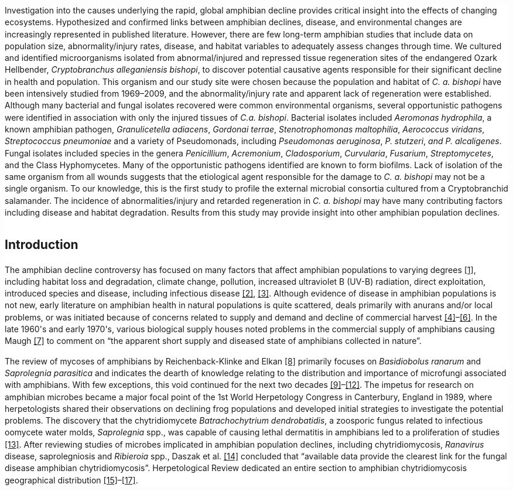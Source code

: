 Investigation into the causes underlying the rapid, global amphibian decline provides critical insight into the effects of changing ecosystems. Hypothesized and confirmed links between amphibian declines, disease, and environmental changes are increasingly represented in published literature. However, there are few long-term amphibian studies that include data on population size, abnormality/injury rates, disease, and habitat variables to adequately assess changes through time. We cultured and identified microorganisms isolated from abnormal/injured and repressed tissue regeneration sites of the endangered Ozark Hellbender, *Cryptobranchus alleganiensis bishopi*, to discover potential causative agents responsible for their significant decline in health and population. This organism and our study site were chosen because the population and habitat of *C. a. bishopi* have been intensively studied from 1969–2009, and the abnormality/injury rate and apparent lack of regeneration were established. Although many bacterial and fungal isolates recovered were common environmental organisms, several opportunistic pathogens were identified in association with only the injured tissues of *C.a. bishopi*. Bacterial isolates included *Aeromonas hydrophila*, a known amphibian pathogen, *Granulicetella adiacens*, *Gordonai terrae*, *Stenotrophomonas maltophilia*, *Aerococcus viridans*, *Streptococcus pneumoniae* and a variety of Pseudomonads, including *Pseudomonas aeruginosa*, *P. stutzeri*, *and P. alcaligenes*. Fungal isolates included species in the genera *Penicillium*, *Acremonium*, *Cladosporium*, *Curvularia*, *Fusarium*, *Streptomycetes*, and the Class Hyphomycetes. Many of the opportunistic pathogens identified are known to form biofilms. Lack of isolation of the same organism from all wounds suggests that the etiological agent responsible for the damage to *C. a. bishopi* may not be a single organism. To our knowledge, this is the first study to profile the external microbial consortia cultured from a Cryptobranchid salamander. The incidence of abnormalities/injury and retarded regeneration in *C. a. bishopi* may have many contributing factors including disease and habitat degradation. Results from this study may provide insight into other amphibian population declines.

## Introduction

The amphibian decline controversy has focused on many factors that affect amphibian populations to varying degrees [[1]](#pone.0028906-Lannoo1), including habitat loss and degradation, climate change, pollution, increased ultraviolet B (UV-B) radiation, direct exploitation, introduced species and disease, including infectious disease [[2]](#pone.0028906-Halliday1), [[3]](#pone.0028906-Beebee1). Although evidence of disease in amphibian populations is not new, early literature on amphibian health in natural populations is quite scattered, deals primarily with anurans and/or local problems, or was initiated because of concerns related to supply and demand and decline of commercial harvest [[4]](#pone.0028906-Anonymous1)–[[6]](#pone.0028906-National1). In the late 1960's and early 1970's, various biological supply houses noted problems in the commercial supply of amphibians causing Maugh [[7]](#pone.0028906-Maugh1) to comment on “the apparent short supply and diseased state of amphibians collected in nature”.

The review of mycoses of amphibians by Reichenback-Klinke and Elkan [[8]](#pone.0028906-ReichenbachKlinke1) primarily focuses on *Basidiobolus ranarum* and *Saprolegnia parasitica* and indicates the dearth of knowledge relating to the distribution and importance of microfungi associated with amphibians. With few exceptions, this void continued for the next two decades [[9]](#pone.0028906-Hutchison1)–[[12]](#pone.0028906-Tills1). The impetus for research on amphibian microbes became a major focal point of the 1st World Herpetology Congress in Canterbury, England in 1989, where herpetologists shared their observations on declining frog populations and developed initial strategies to investigate the potential problems. The discovery that the chytridiomycete *Batrachochytrium dendrobatidis*, a zoosporic fungus related to infectious oomycete water molds, *Saprolegnia* spp., was capable of causing lethal dermatitis in amphibians led to a proliferation of studies [[13]](#pone.0028906-Taylor1). After reviewing studies of microbes implicated in amphibian population declines, including chytridiomycosis, *Ranavirus* disease, saprolegniosis and *Ribieroia* spp., Daszak et al. [[14]](#pone.0028906-Daszak1) concluded that “available data provide the clearest link for the fungal disease amphibian chytridiomycosis”. Herpetological Review dedicated an entire section to amphibian chytridiomycosis geographical distribution [[15]](#pone.0028906-Greenbaum1)–[[17]](#pone.0028906-Woodhams1).
